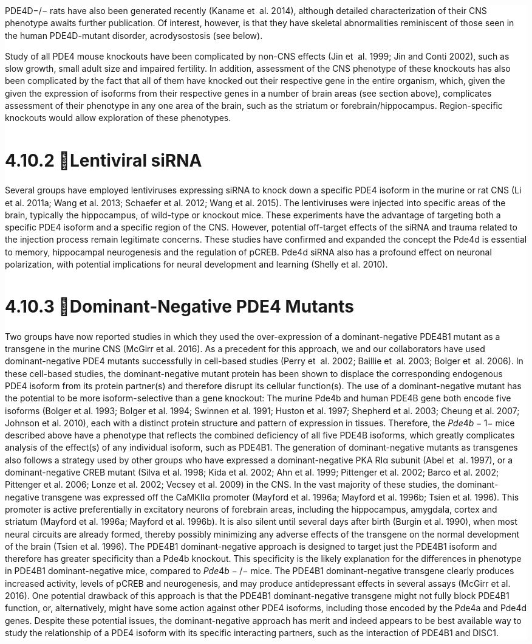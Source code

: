 PDE4D−/− rats have also been generated recently (Kaname et  al. 2014), although detailed characterization of their CNS phenotype awaits further publication. Of interest, however, is that they have skeletal abnormalities reminiscent of those seen in the human PDE4D-mutant disorder, acrodysostosis (see below).

Study of all PDE4 mouse knockouts have been complicated by non-CNS effects (Jin et  al. 1999; Jin and Conti 2002), such as slow growth, small adult size and impaired fertility. In addition, assessment of the CNS phenotype of these knockouts has also been complicated by the fact that all of them have knocked out their respective gene in the entire organism, which, given the given the expression of isoforms from their respective genes in a number of brain areas (see section above), complicates assessment of their phenotype in any one area of the brain, such as the striatum or forebrain/hippocampus. Region-specific knockouts would allow exploration of these phenotypes.

# 4.10.2 Lentiviral siRNA

Several groups have employed lentiviruses expressing siRNA to knock down a specific PDE4 isoform in the murine or rat CNS (Li et al. 2011a; Wang et al. 2013; Schaefer et al. 2012; Wang et al. 2015). The lentiviruses were injected into specific areas of the brain, typically the hippocampus, of wild-type or knockout mice. These experiments have the advantage of targeting both a specific PDE4 isoform and a specific region of the CNS. However, potential off-target effects of the siRNA and trauma related to the injection process remain legitimate concerns. These studies have confirmed and expanded the concept the Pde4d is essential to memory, hippocampal neurogenesis and the regulation of pCREB. Pde4d siRNA also has a profound effect on neuronal polarization, with potential implications for neural development and learning (Shelly et al. 2010).

# 4.10.3 Dominant-Negative PDE4 Mutants

Two groups have now reported studies in which they used the over-expression of a dominant-negative PDE4B1 mutant as a transgene in the murine CNS (McGirr et al. 2016). As a precedent for this approach, we and our collaborators have used dominant-­negative PDE4 mutants successfully in cell-based studies (Perry et  al. 2002; Baillie et  al. 2003; Bolger et  al. 2006). In these cell-based studies, the dominant-­negative mutant protein has been shown to displace the corresponding endogenous PDE4 isoform from its protein partner(s) and therefore disrupt its cellular function(s). The use of a dominant-negative mutant has the potential to be more isoform-selective than a gene knockout: The murine Pde4b and human PDE4B gene both encode five isoforms (Bolger et al. 1993; Bolger et al. 1994; Swinnen et al. 1991; Huston et al. 1997; Shepherd et al. 2003; Cheung et al. 2007; Johnson et al. 2010), each with a distinct protein structure and pattern of expression in tissues. Therefore, the $P d e 4 b { - } 1 { - }$ mice described above have a phenotype that reflects the combined deficiency of all five PDE4B isoforms, which greatly complicates analysis of the effect(s) of any individual isoform, such as PDE4B1. The generation of dominant-negative mutants as transgenes also follows a strategy used by other groups who have expressed a dominant-negative PKA RIα subunit (Abel et  al. 1997), or a dominant-negative CREB mutant (Silva et al. 1998; Kida et al. 2002; Ahn et al. 1999; Pittenger et al. 2002; Barco et al. 2002; Pittenger et al. 2006; Lonze et al. 2002; Vecsey et al. 2009) in the CNS. In the vast majority of these studies, the dominant-negative transgene was expressed off the CaMKIIα promoter (Mayford et al. 1996a; Mayford et al. 1996b; Tsien et al. 1996). This promoter is active preferentially in excitatory neurons of forebrain areas, including the hippocampus, amygdala, cortex and striatum (Mayford et al. 1996a; Mayford et al. 1996b). It is also silent until several days after birth (Burgin et al. 1990), when most neural circuits are already formed, thereby possibly minimizing any adverse effects of the transgene on the normal development of the brain (Tsien et al. 1996). The PDE4B1 dominant-negative approach is designed to target just the PDE4B1 isoform and therefore has greater specificity than a Pde4b knockout. This specificity is the likely explanation for the differences in phenotype in PDE4B1 dominant-negative mice, compared to $P d e 4 b { - } / { - }$ mice. The PDE4B1 dominant-negative transgene clearly produces increased activity, levels of pCREB and neurogenesis, and may produce antidepressant effects in several assays (McGirr et al. 2016). One potential drawback of this approach is that the PDE4B1 dominant-negative transgene might not fully block PDE4B1 function, or, alternatively, might have some action against other PDE4 isoforms, including those encoded by the Pde4a and Pde4d genes. Despite these potential issues, the dominant-negative approach has merit and indeed appears to be best available way to study the relationship of a PDE4 isoform with its specific interacting partners, such as the interaction of PDE4B1 and DISC1.

